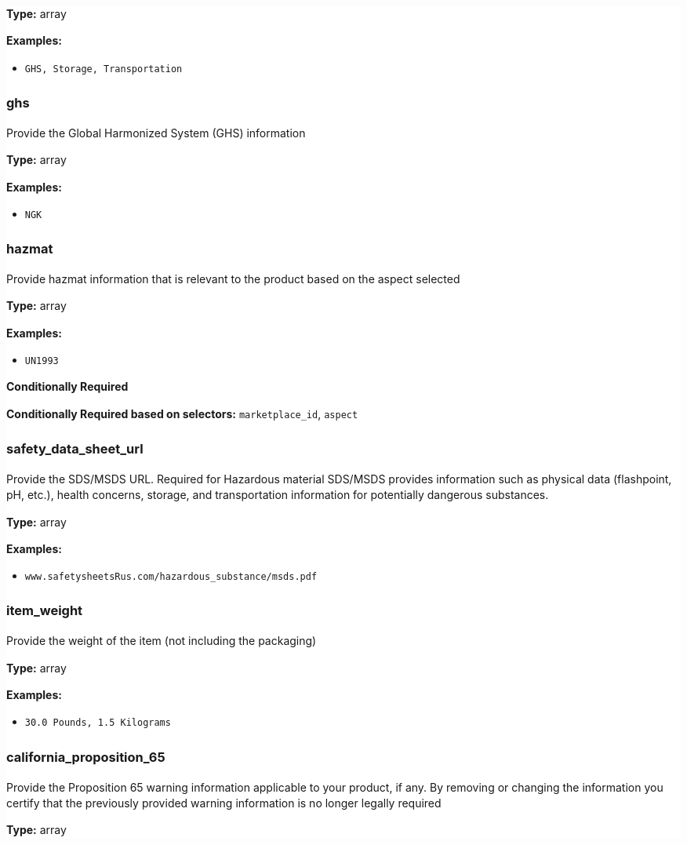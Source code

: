 **Type:** array

**Examples:**

- `GHS, Storage, Transportation`

### ghs

Provide the Global Harmonized System (GHS) information

**Type:** array

**Examples:**

- `NGK`

### hazmat

Provide hazmat information that is relevant to the product based on the aspect selected

**Type:** array

**Examples:**

- `UN1993`

**Conditionally Required**

**Conditionally Required based on selectors:** `marketplace_id`, `aspect`

### safety_data_sheet_url

Provide the SDS/MSDS URL. Required for Hazardous material SDS/MSDS provides information such as physical data (flashpoint, pH, etc.), health concerns, storage, and transportation information for potentially dangerous substances.

**Type:** array

**Examples:**

- `www.safetysheetsRus.com/hazardous_substance/msds.pdf`

### item_weight

Provide the weight of the item (not including the packaging)

**Type:** array

**Examples:**

- `30.0 Pounds, 1.5 Kilograms`

### california_proposition_65

Provide the Proposition 65 warning information applicable to your product, if any. By removing or changing the information you certify that the previously provided warning information is no longer legally required

**Type:** array
